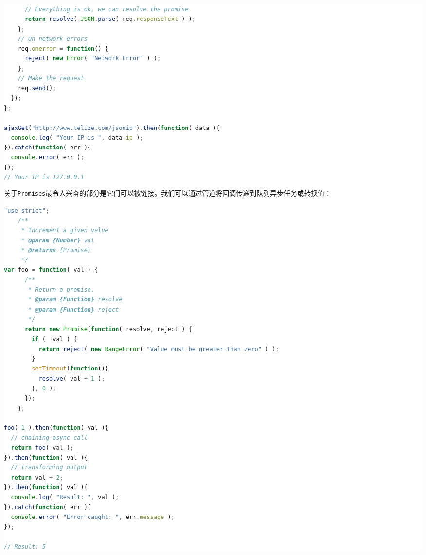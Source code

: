 ```js
      // Everything is ok, we can resolve the promise
      return resolve( JSON.parse( req.responseText ) );
    };
    // On network errors
    req.onerror = function() {
      reject( new Error( "Network Error" ) );
    };
    // Make the request
    req.send();
  });
};

ajaxGet("http://www.telize.com/jsonip").then(function( data ){
  console.log( "Your IP is ", data.ip );
}).catch(function( err ){
  console.error( err );
});
// Your IP is 127.0.0.1
```

关于`Promises`最令人兴奋的部分是它们可以被链接。我们可以通过管道将回调传递到队列异步任务或转换值：

```js
"use strict";
    /**
     * Increment a given value
     * @param {Number} val
     * @returns {Promise}
     */
var foo = function( val ) {
      /**
       * Return a promise.
       * @param {Function} resolve
       * @param {Function} reject
       */
      return new Promise(function( resolve, reject ) {
        if ( !val ) {
          return reject( new RangeError( "Value must be greater than zero" ) );
        }
        setTimeout(function(){
          resolve( val + 1 );
        }, 0 );
      });
    };

foo( 1 ).then(function( val ){
  // chaining async call
  return foo( val );
}).then(function( val ){
  // transforming output
  return val + 2;
}).then(function( val ){
  console.log( "Result: ", val );
}).catch(function( err ){
  console.error( "Error caught: ", err.message );
});

// Result: 5
```
